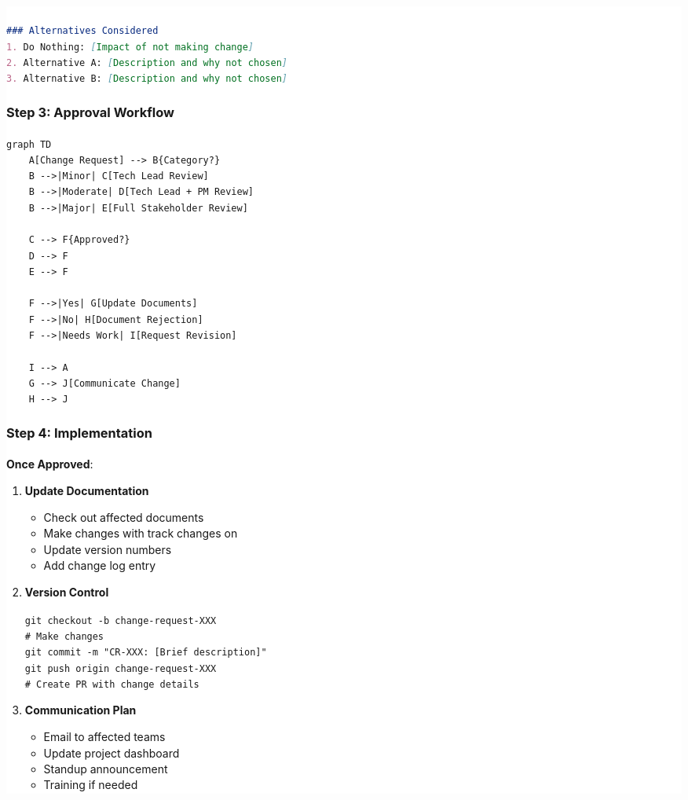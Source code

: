 ```markdown

### Alternatives Considered
1. Do Nothing: [Impact of not making change]
2. Alternative A: [Description and why not chosen]
3. Alternative B: [Description and why not chosen]
```

### Step 3: Approval Workflow

```mermaid
graph TD
    A[Change Request] --> B{Category?}
    B -->|Minor| C[Tech Lead Review]
    B -->|Moderate| D[Tech Lead + PM Review]
    B -->|Major| E[Full Stakeholder Review]
    
    C --> F{Approved?}
    D --> F
    E --> F
    
    F -->|Yes| G[Update Documents]
    F -->|No| H[Document Rejection]
    F -->|Needs Work| I[Request Revision]
    
    I --> A
    G --> J[Communicate Change]
    H --> J
```

### Step 4: Implementation

**Once Approved**:

1. **Update Documentation**
   - Check out affected documents
   - Make changes with track changes on
   - Update version numbers
   - Add change log entry

2. **Version Control**
   ```
   git checkout -b change-request-XXX
   # Make changes
   git commit -m "CR-XXX: [Brief description]"
   git push origin change-request-XXX
   # Create PR with change details
   ```

3. **Communication Plan**
   - Email to affected teams
   - Update project dashboard
   - Standup announcement
   - Training if needed
